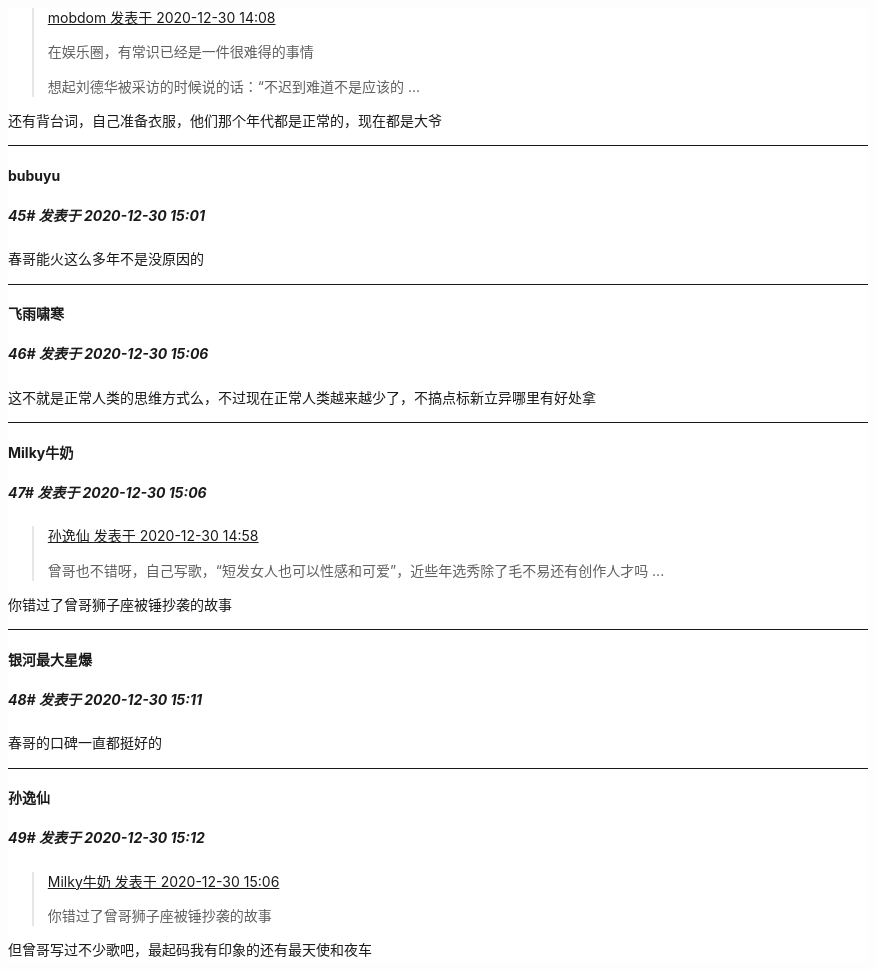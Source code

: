 <blockquote><a href="httphttps://bbs.saraba1st.com/2b/forum.php?mod=redirect&amp;goto=findpost&amp;pid=49888402&amp;ptid=1980335" target="_blank">mobdom 发表于 2020-12-30 14:08</a>

在娱乐圈，有常识已经是一件很难得的事情


想起刘德华被采访的时候说的话：“不迟到难道不是应该的 ...</blockquote>
还有背台词，自己准备衣服，他们那个年代都是正常的，现在都是大爷


-----

####  bubuyu  
##### 45#       发表于 2020-12-30 15:01


春哥能火这么多年不是没原因的


-----

####  飞雨啸寒  
##### 46#       发表于 2020-12-30 15:06


这不就是正常人类的思维方式么，不过现在正常人类越来越少了，不搞点标新立异哪里有好处拿


-----

####  Milky牛奶  
##### 47#       发表于 2020-12-30 15:06


<blockquote><a href="httphttps://bbs.saraba1st.com/2b/forum.php?mod=redirect&amp;goto=findpost&amp;pid=49888951&amp;ptid=1980335" target="_blank">孙逸仙 发表于 2020-12-30 14:58</a>

曾哥也不错呀，自己写歌，“短发女人也可以性感和可爱”，近些年选秀除了毛不易还有创作人才吗 ...</blockquote>
你错过了曾哥狮子座被锤抄袭的故事


-----

####  银河最大星爆  
##### 48#       发表于 2020-12-30 15:11


春哥的口碑一直都挺好的


-----

####  孙逸仙  
##### 49#       发表于 2020-12-30 15:12


<blockquote><a href="httphttps://bbs.saraba1st.com/2b/forum.php?mod=redirect&amp;goto=findpost&amp;pid=49889032&amp;ptid=1980335" target="_blank">Milky牛奶 发表于 2020-12-30 15:06</a>

你错过了曾哥狮子座被锤抄袭的故事</blockquote>
但曾哥写过不少歌吧，最起码我有印象的还有最天使和夜车
